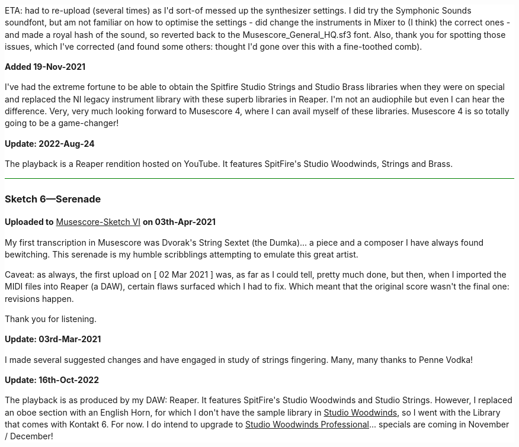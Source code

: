 ETA: had to re-upload (several times) as I'd sort-of messed up the synthesizer settings. I did try the Symphonic Sounds soundfont, but am not familiar on how to optimise the settings - did change the instruments in Mixer to (I think) the correct ones - and made a royal hash of the sound, so reverted back to the Musescore_General_HQ.sf3 font. Also, thank you for spotting those issues, which I've corrected (and found some others: thought I'd gone over this with a fine-toothed comb).

**Added 19-Nov-2021**

I've had the extreme fortune to be able to obtain the Spitfire Studio Strings and Studio Brass libraries when they were on special and replaced the NI legacy instrument library with these superb libraries in Reaper. I'm not an audiophile but even I can hear the difference. Very, very much looking forward to Musescore 4, where I can avail myself of these libraries. Musescore 4 is so totally going to be a game-changer!

**Update: 2022-Aug-24**

The playback is a Reaper rendition hosted on YouTube. It features SpitFire's Studio Woodwinds, Strings and Brass.

<audio controls="controls">
  <source src="http://tightbytes.com/music/Sketches/Sketch07.mp3" type="audio/wav">
  Your browser does not support the <code>audio</code> element. 
</audio>



<hr style="height:1px;border-width:0;color:green;background-color:green">




### Sketch 6—Serenade

**Uploaded to** [Musescore-Sketch VI](https://musescore.com/user/29275325/scores/6698255) **on 03th-Apr-2021**

My first transcription in Musescore was Dvorak's String Sextet (the Dumka)... a piece and a composer I have always found bewitching. This serenade is my humble scribblings attempting to emulate this great artist.

Caveat: as always, the first upload on [ 02 Mar 2021 ] was, as far as I could tell, pretty much done, but then, when I imported the MIDI files into Reaper (a DAW), certain flaws surfaced which I had to fix. Which meant that the original score wasn't the final one: revisions happen.

Thank you for listening.

**Update: 03rd-Mar-2021**

I made several suggested changes and have engaged in study of strings fingering. Many, many thanks to Penne Vodka!

**Update: 16th-Oct-2022**

The playback is as produced by my DAW: Reaper. It features SpitFire's Studio Woodwinds and Studio Strings. However, I replaced an oboe section with an English Horn, for which I don't have the sample library in [Studio Woodwinds](https://www.spitfireaudio.com/spitfire-studio-woodwinds#whats-included), so I went with the Library that comes with Kontakt 6. For now. I do intend to upgrade to [Studio Woodwinds Professional](https://www.spitfireaudio.com/spitfire-studio-woodwinds-professional)... specials are coming in November / December!
